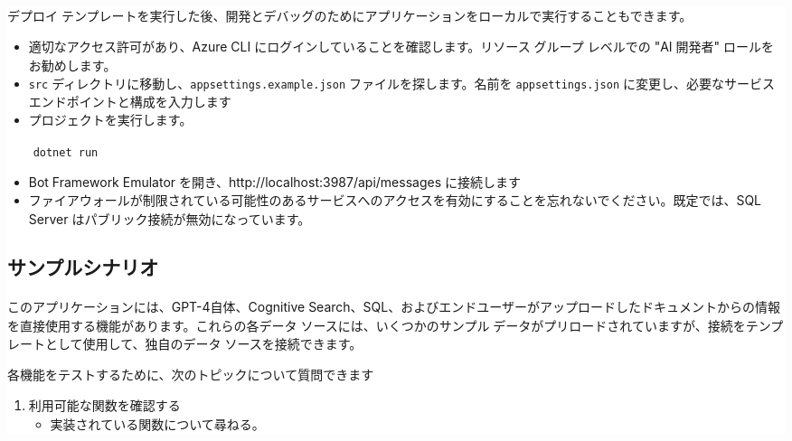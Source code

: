 デプロイ テンプレートを実行した後、開発とデバッグのためにアプリケーションをローカルで実行することもできます。

- 適切なアクセス許可があり、Azure CLI にログインしていることを確認します。リソース グループ レベルでの "AI 開発者" ロールをお勧めします。
- `src` ディレクトリに移動し、`appsettings.example.json` ファイルを探します。名前を `appsettings.json` に変更し、必要なサービス エンドポイントと構成を入力します
- プロジェクトを実行します。
```
    dotnet run
```
- Bot Framework Emulator を開き、http://localhost:3987/api/messages に接続します
- ファイアウォールが制限されている可能性のあるサービスへのアクセスを有効にすることを忘れないでください。既定では、SQL Server はパブリック接続が無効になっています。

## サンプルシナリオ

このアプリケーションには、GPT-4自体、Cognitive Search、SQL、およびエンドユーザーがアップロードしたドキュメントからの情報を直接使用する機能があります。これらの各データ ソースには、いくつかのサンプル データがプリロードされていますが、接続をテンプレートとして使用して、独自のデータ ソースを接続できます。

各機能をテストするために、次のトピックについて質問できます

1. 利用可能な関数を確認する
    - 実装されている関数について尋ねる。
